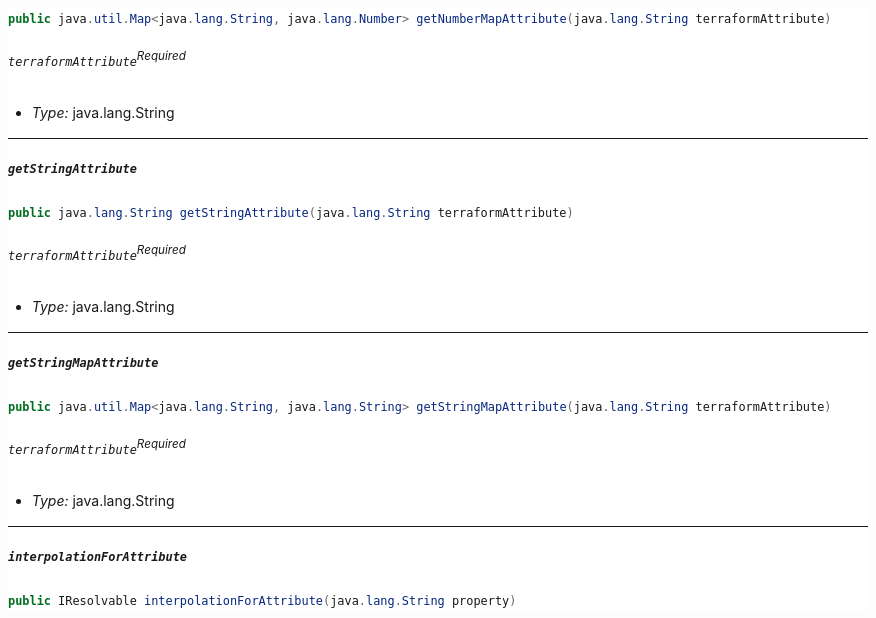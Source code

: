 ```java
public java.util.Map<java.lang.String, java.lang.Number> getNumberMapAttribute(java.lang.String terraformAttribute)
```

###### `terraformAttribute`<sup>Required</sup> <a name="terraformAttribute" id="@cdktf/provider-github.dataGithubOrganizationTeams.DataGithubOrganizationTeamsTeamsOutputReference.getNumberMapAttribute.parameter.terraformAttribute"></a>

- *Type:* java.lang.String

---

##### `getStringAttribute` <a name="getStringAttribute" id="@cdktf/provider-github.dataGithubOrganizationTeams.DataGithubOrganizationTeamsTeamsOutputReference.getStringAttribute"></a>

```java
public java.lang.String getStringAttribute(java.lang.String terraformAttribute)
```

###### `terraformAttribute`<sup>Required</sup> <a name="terraformAttribute" id="@cdktf/provider-github.dataGithubOrganizationTeams.DataGithubOrganizationTeamsTeamsOutputReference.getStringAttribute.parameter.terraformAttribute"></a>

- *Type:* java.lang.String

---

##### `getStringMapAttribute` <a name="getStringMapAttribute" id="@cdktf/provider-github.dataGithubOrganizationTeams.DataGithubOrganizationTeamsTeamsOutputReference.getStringMapAttribute"></a>

```java
public java.util.Map<java.lang.String, java.lang.String> getStringMapAttribute(java.lang.String terraformAttribute)
```

###### `terraformAttribute`<sup>Required</sup> <a name="terraformAttribute" id="@cdktf/provider-github.dataGithubOrganizationTeams.DataGithubOrganizationTeamsTeamsOutputReference.getStringMapAttribute.parameter.terraformAttribute"></a>

- *Type:* java.lang.String

---

##### `interpolationForAttribute` <a name="interpolationForAttribute" id="@cdktf/provider-github.dataGithubOrganizationTeams.DataGithubOrganizationTeamsTeamsOutputReference.interpolationForAttribute"></a>

```java
public IResolvable interpolationForAttribute(java.lang.String property)
```
